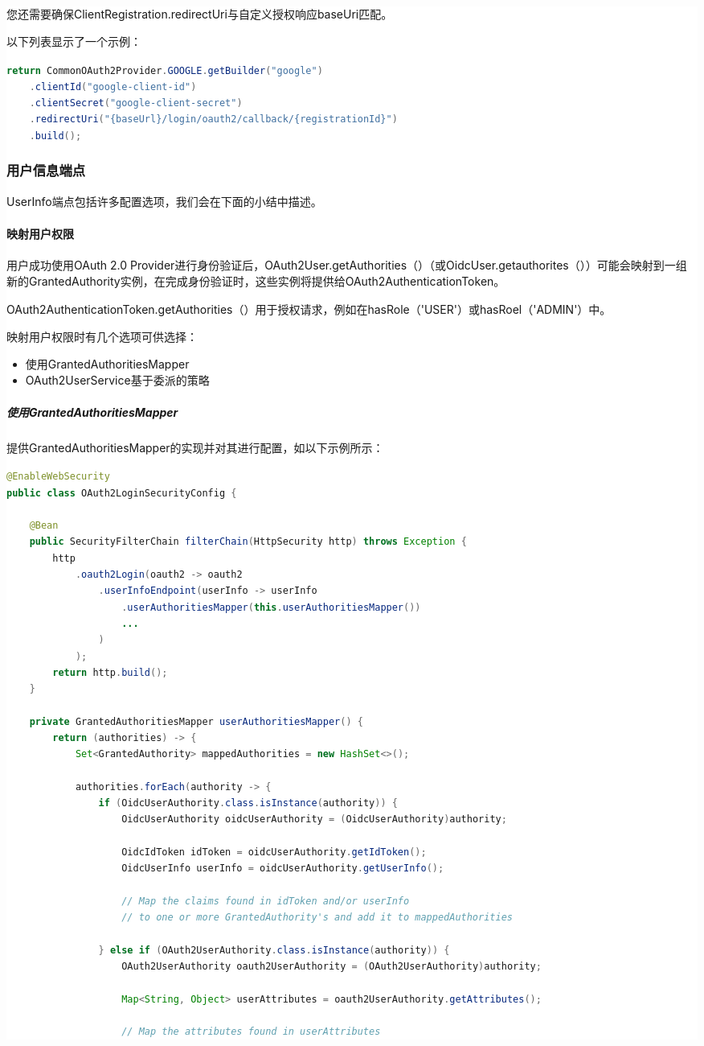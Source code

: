 您还需要确保ClientRegistration.redirectUri与自定义授权响应baseUri匹配。

以下列表显示了一个示例：

```java
return CommonOAuth2Provider.GOOGLE.getBuilder("google")
	.clientId("google-client-id")
	.clientSecret("google-client-secret")
	.redirectUri("{baseUrl}/login/oauth2/callback/{registrationId}")
	.build();
```

### 用户信息端点

UserInfo端点包括许多配置选项，我们会在下面的小结中描述。

#### 映射用户权限

用户成功使用OAuth 2.0 Provider进行身份验证后，OAuth2User.getAuthorities（）（或OidcUser.getauthorites（））可能会映射到一组新的GrantedAuthority实例，在完成身份验证时，这些实例将提供给OAuth2AuthenticationToken。

OAuth2AuthenticationToken.getAuthorities（）用于授权请求，例如在hasRole（'USER'）或hasRoel（'ADMIN'）中。

映射用户权限时有几个选项可供选择：

- 使用GrantedAuthoritiesMapper
- OAuth2UserService基于委派的策略

##### 使用GrantedAuthoritiesMapper

提供GrantedAuthoritiesMapper的实现并对其进行配置，如以下示例所示：

```java
@EnableWebSecurity
public class OAuth2LoginSecurityConfig {

    @Bean
	public SecurityFilterChain filterChain(HttpSecurity http) throws Exception {
		http
			.oauth2Login(oauth2 -> oauth2
			    .userInfoEndpoint(userInfo -> userInfo
			        .userAuthoritiesMapper(this.userAuthoritiesMapper())
			        ...
			    )
			);
		return http.build();
	}

	private GrantedAuthoritiesMapper userAuthoritiesMapper() {
		return (authorities) -> {
			Set<GrantedAuthority> mappedAuthorities = new HashSet<>();

			authorities.forEach(authority -> {
				if (OidcUserAuthority.class.isInstance(authority)) {
					OidcUserAuthority oidcUserAuthority = (OidcUserAuthority)authority;

					OidcIdToken idToken = oidcUserAuthority.getIdToken();
					OidcUserInfo userInfo = oidcUserAuthority.getUserInfo();

					// Map the claims found in idToken and/or userInfo
					// to one or more GrantedAuthority's and add it to mappedAuthorities

				} else if (OAuth2UserAuthority.class.isInstance(authority)) {
					OAuth2UserAuthority oauth2UserAuthority = (OAuth2UserAuthority)authority;

					Map<String, Object> userAttributes = oauth2UserAuthority.getAttributes();

					// Map the attributes found in userAttributes
```
